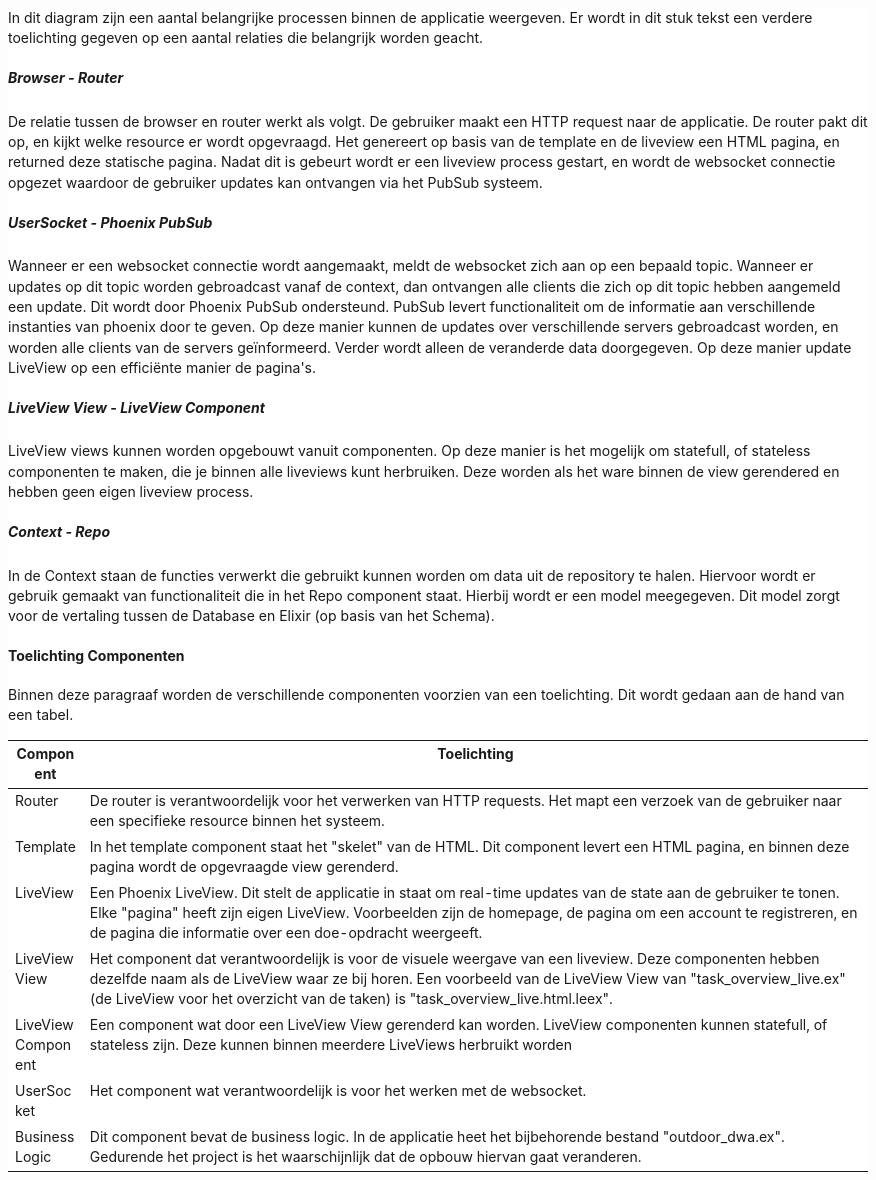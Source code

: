 In dit diagram zijn een aantal belangrijke processen binnen de applicatie weergeven. Er wordt in dit stuk tekst een verdere toelichting gegeven op een aantal relaties die belangrijk worden geacht.

##### Browser - Router

De relatie tussen de browser en router werkt als volgt. De gebruiker maakt een HTTP request naar de applicatie. De router pakt dit op, en kijkt welke resource er wordt opgevraagd. Het genereert op basis van de template en de liveview een HTML pagina, en returned deze statische pagina. Nadat dit is gebeurt wordt er een liveview process gestart, en wordt de websocket connectie opgezet waardoor de gebruiker updates kan ontvangen via het PubSub systeem.

##### UserSocket - Phoenix PubSub

Wanneer er een websocket connectie wordt aangemaakt, meldt de websocket zich aan op een bepaald topic. Wanneer er updates op dit topic worden gebroadcast vanaf de context, dan ontvangen alle clients die zich op dit topic hebben aangemeld een update. Dit wordt door Phoenix PubSub ondersteund. PubSub levert functionaliteit om de informatie aan verschillende instanties van phoenix door te geven. Op deze manier kunnen de updates over verschillende servers gebroadcast worden, en worden alle clients van de servers geïnformeerd. Verder wordt alleen de veranderde data doorgegeven. Op deze manier update LiveView op een efficiënte manier de pagina's.

##### LiveView View - LiveView Component

LiveView views kunnen worden opgebouwt vanuit componenten. Op deze manier is het mogelijk om statefull, of stateless componenten te maken, die je binnen alle liveviews kunt herbruiken. Deze worden als het ware binnen de view gerendered en hebben geen eigen liveview process.

##### Context - Repo

In de Context staan de functies verwerkt die gebruikt kunnen worden om data uit de repository te halen. Hiervoor wordt er gebruik gemaakt van functionaliteit die in het Repo component staat. Hierbij wordt er een model meegegeven. Dit model zorgt voor de vertaling tussen de Database en Elixir (op basis van het Schema).

#### Toelichting Componenten

Binnen deze paragraaf worden de verschillende componenten voorzien van een toelichting. Dit wordt gedaan aan de hand van een tabel.

| Component          | Toelichting                                                                                                                                                                                                                                                                                                                                                                                    |
| ------------------ | ---------------------------------------------------------------------------------------------------------------------------------------------------------------------------------------------------------------------------------------------------------------------------------------------------------------------------------------------------------------------------------------------- |
| Router             | De router is verantwoordelijk voor het verwerken van HTTP requests. Het mapt een verzoek van de gebruiker naar een specifieke resource binnen het systeem.                                                                                                                                                                                                                                     |
| Template           | In het template component staat het "skelet" van de HTML. Dit component levert een HTML pagina, en binnen deze pagina wordt de opgevraagde view gerenderd.                                                                                                                                                                                                                                     |
| LiveView           | Een Phoenix LiveView. Dit stelt de applicatie in staat om real-time updates van de state aan de gebruiker te tonen. Elke "pagina" heeft zijn eigen LiveView. Voorbeelden zijn de homepage, de pagina om een account te registreren, en de pagina die informatie over een doe-opdracht weergeeft.                                                                                                   |
| LiveView View      | Het component dat verantwoordelijk is voor de visuele weergave van een liveview. Deze componenten hebben dezelfde naam als de LiveView waar ze bij horen. Een voorbeeld van de LiveView View van "task_overview_live.ex" (de LiveView voor het overzicht van de taken) is "task_overview_live.html.leex".                                                                                      |
| LiveView Component | Een component wat door een LiveView View gerenderd kan worden. LiveView componenten kunnen statefull, of stateless zijn. Deze kunnen binnen meerdere LiveViews herbruikt worden                                                                                                                                                                                                                |
| UserSocket         | Het component wat verantwoordelijk is voor het werken met de websocket.                                                                                                                                                                                                                                                                                                                        |
| Business Logic     | Dit component bevat de business logic. In de applicatie heet het bijbehorende bestand "outdoor_dwa.ex". Gedurende het project is het waarschijnlijk dat de opbouw hiervan gaat veranderen.                                                                                                                                                                                                     |
